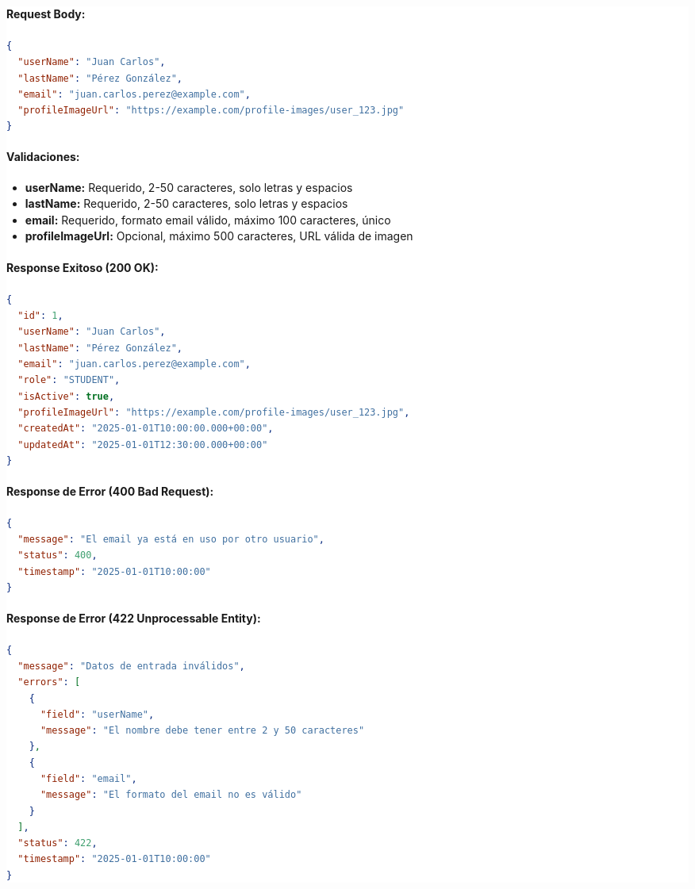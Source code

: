 #### Request Body:
```json
{
  "userName": "Juan Carlos",
  "lastName": "Pérez González",
  "email": "juan.carlos.perez@example.com",
  "profileImageUrl": "https://example.com/profile-images/user_123.jpg"
}
```

#### Validaciones:
- **userName:** Requerido, 2-50 caracteres, solo letras y espacios
- **lastName:** Requerido, 2-50 caracteres, solo letras y espacios
- **email:** Requerido, formato email válido, máximo 100 caracteres, único
- **profileImageUrl:** Opcional, máximo 500 caracteres, URL válida de imagen

#### Response Exitoso (200 OK):
```json
{
  "id": 1,
  "userName": "Juan Carlos",
  "lastName": "Pérez González",
  "email": "juan.carlos.perez@example.com",
  "role": "STUDENT",
  "isActive": true,
  "profileImageUrl": "https://example.com/profile-images/user_123.jpg",
  "createdAt": "2025-01-01T10:00:00.000+00:00",
  "updatedAt": "2025-01-01T12:30:00.000+00:00"
}
```

#### Response de Error (400 Bad Request):
```json
{
  "message": "El email ya está en uso por otro usuario",
  "status": 400,
  "timestamp": "2025-01-01T10:00:00"
}
```

#### Response de Error (422 Unprocessable Entity):
```json
{
  "message": "Datos de entrada inválidos",
  "errors": [
    {
      "field": "userName",
      "message": "El nombre debe tener entre 2 y 50 caracteres"
    },
    {
      "field": "email",
      "message": "El formato del email no es válido"
    }
  ],
  "status": 422,
  "timestamp": "2025-01-01T10:00:00"
}
```
